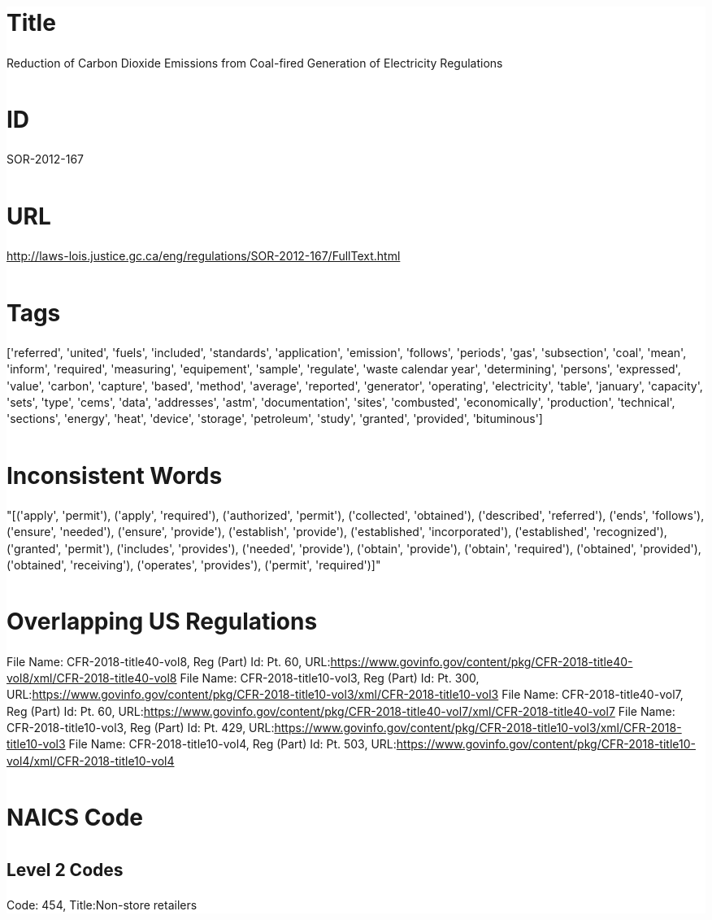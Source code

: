 # Title
Reduction of Carbon Dioxide Emissions from Coal-fired Generation of Electricity Regulations


# ID
SOR-2012-167

# URL
http://laws-lois.justice.gc.ca/eng/regulations/SOR-2012-167/FullText.html


# Tags
['referred', 'united', 'fuels', 'included', 'standards', 'application', 'emission', 'follows', 'periods', 'gas', 'subsection', 'coal', 'mean', 'inform', 'required', 'measuring', 'equipement', 'sample', 'regulate', 'waste calendar year', 'determining', 'persons', 'expressed', 'value', 'carbon', 'capture', 'based', 'method', 'average', 'reported', 'generator', 'operating', 'electricity', 'table', 'january', 'capacity', 'sets', 'type', 'cems', 'data', 'addresses', 'astm', 'documentation', 'sites', 'combusted', 'economically', 'production', 'technical', 'sections', 'energy', 'heat', 'device', 'storage', 'petroleum', 'study', 'granted', 'provided', 'bituminous']


# Inconsistent Words
"[('apply', 'permit'), ('apply', 'required'), ('authorized', 'permit'), ('collected', 'obtained'), ('described', 'referred'), ('ends', 'follows'), ('ensure', 'needed'), ('ensure', 'provide'), ('establish', 'provide'), ('established', 'incorporated'), ('established', 'recognized'), ('granted', 'permit'), ('includes', 'provides'), ('needed', 'provide'), ('obtain', 'provide'), ('obtain', 'required'), ('obtained', 'provided'), ('obtained', 'receiving'), ('operates', 'provides'), ('permit', 'required')]"


# Overlapping US Regulations
File Name: CFR-2018-title40-vol8, Reg (Part) Id: Pt. 60, URL:https://www.govinfo.gov/content/pkg/CFR-2018-title40-vol8/xml/CFR-2018-title40-vol8
File Name: CFR-2018-title10-vol3, Reg (Part) Id: Pt. 300, URL:https://www.govinfo.gov/content/pkg/CFR-2018-title10-vol3/xml/CFR-2018-title10-vol3
File Name: CFR-2018-title40-vol7, Reg (Part) Id: Pt. 60, URL:https://www.govinfo.gov/content/pkg/CFR-2018-title40-vol7/xml/CFR-2018-title40-vol7
File Name: CFR-2018-title10-vol3, Reg (Part) Id: Pt. 429, URL:https://www.govinfo.gov/content/pkg/CFR-2018-title10-vol3/xml/CFR-2018-title10-vol3
File Name: CFR-2018-title10-vol4, Reg (Part) Id: Pt. 503, URL:https://www.govinfo.gov/content/pkg/CFR-2018-title10-vol4/xml/CFR-2018-title10-vol4



# NAICS Code
## Level 2 Codes
Code: 454, Title:Non-store retailers
